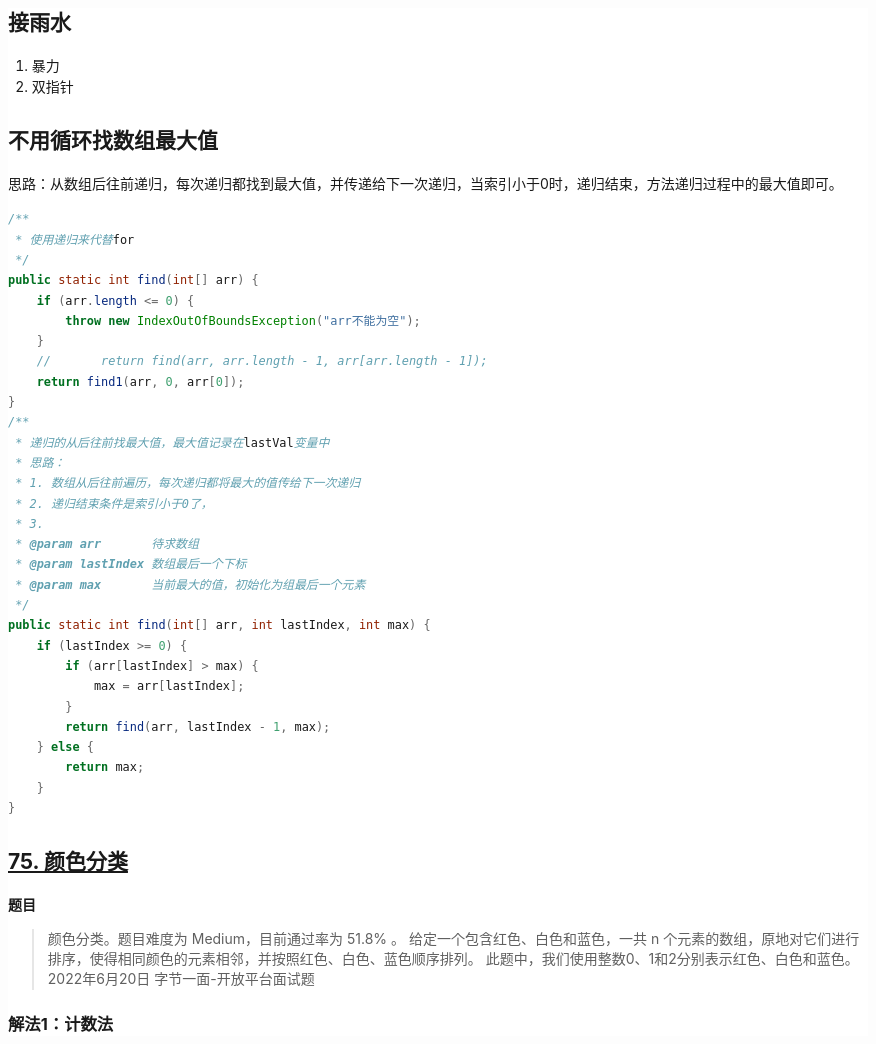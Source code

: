 ## 接雨水

1. 暴力
2. 双指针

## 不用循环找数组最大值

思路：从数组后往前递归，每次递归都找到最大值，并传递给下一次递归，当索引小于0时，递归结束，方法递归过程中的最大值即可。

```java
/**
 * 使用递归来代替for
 */
public static int find(int[] arr) {
    if (arr.length <= 0) {
        throw new IndexOutOfBoundsException("arr不能为空");
    }
    //       return find(arr, arr.length - 1, arr[arr.length - 1]);
    return find1(arr, 0, arr[0]);
}
/**
 * 递归的从后往前找最大值，最大值记录在lastVal变量中
 * 思路：
 * 1. 数组从后往前遍历，每次递归都将最大的值传给下一次递归
 * 2. 递归结束条件是索引小于0了，
 * 3.
 * @param arr       待求数组
 * @param lastIndex 数组最后一个下标
 * @param max       当前最大的值，初始化为组最后一个元素
 */
public static int find(int[] arr, int lastIndex, int max) {
    if (lastIndex >= 0) {
        if (arr[lastIndex] > max) {
            max = arr[lastIndex];
        }
        return find(arr, lastIndex - 1, max);
    } else {
        return max;
    }
}
```

## [75. 颜色分类](https://leetcode.cn/problems/sort-colors/)

**题目**

> 颜色分类。题目难度为 Medium，目前通过率为 51.8% 。 给定一个包含红色、白色和蓝色，一共 n 个元素的数组，原地对它们进行排序，使得相同颜色的元素相邻，并按照红色、白色、蓝色顺序排列。 此题中，我们使用整数0、1和2分别表示红色、白色和蓝色。
> 2022年6月20日 字节一面-开放平台面试题

### 解法1：计数法
